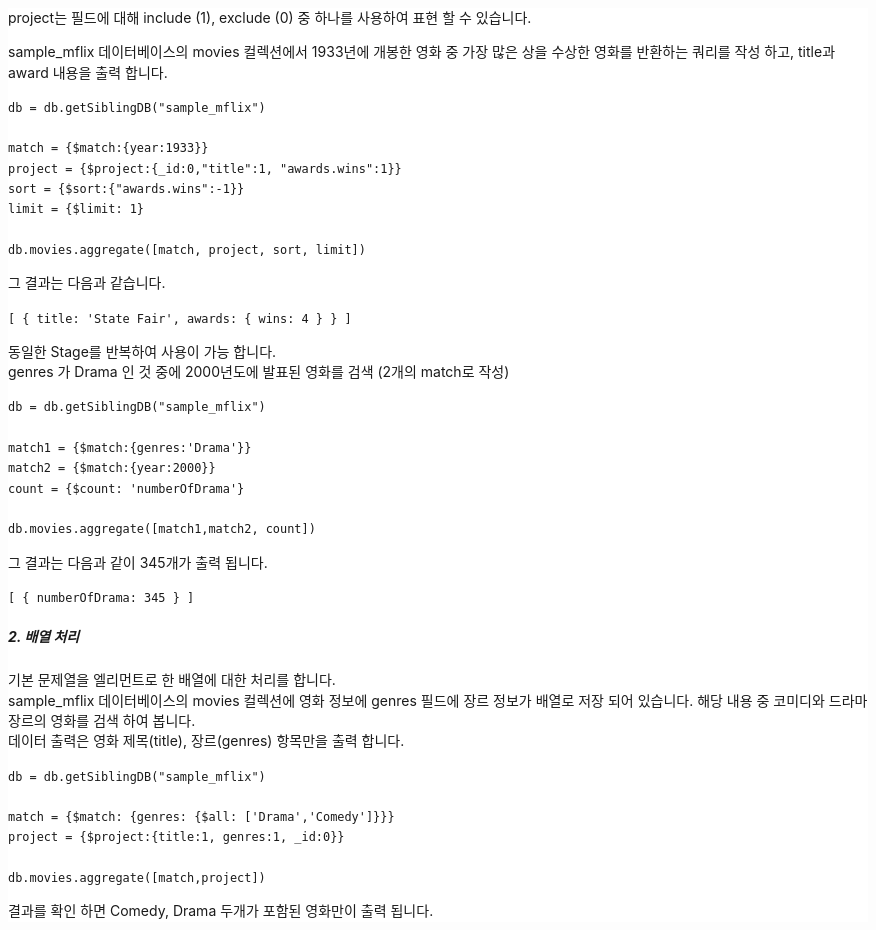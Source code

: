 project는 필드에 대해 include (1), exclude (0) 중 하나를 사용하여 표현 할 수 있습니다.   

sample_mflix 데이터베이스의 movies 컬렉션에서 1933년에 개봉한 영화 중 가장 많은 상을 수상한 영화를 반환하는 쿼리를 작성 하고, title과 award 내용을 출력 합니다.   

```` 
db = db.getSiblingDB("sample_mflix")

match = {$match:{year:1933}}
project = {$project:{_id:0,"title":1, "awards.wins":1}}
sort = {$sort:{"awards.wins":-1}}
limit = {$limit: 1}

db.movies.aggregate([match, project, sort, limit])

```` 

그 결과는 다음과 같습니다.

```` 
[ { title: 'State Fair', awards: { wins: 4 } } ]

```` 

동일한 Stage를 반복하여 사용이 가능 합니다.   
genres 가 Drama 인 것 중에 2000년도에 발표된 영화를 검색 (2개의 match로 작성)


```` 
db = db.getSiblingDB("sample_mflix")

match1 = {$match:{genres:'Drama'}}
match2 = {$match:{year:2000}}
count = {$count: 'numberOfDrama'}

db.movies.aggregate([match1,match2, count])

```` 

그 결과는 다음과 같이 345개가 출력 됩니다.
```` 
[ { numberOfDrama: 345 } ]
````



##### 2. 배열 처리
기본 문제열을 엘리먼트로 한 배열에 대한 처리를 합니다.   
sample_mflix 데이터베이스의 movies 컬렉션에 영화 정보에 genres 필드에 장르 정보가 배열로 저장 되어 있습니다. 해당 내용 중 코미디와 드라마 장르의 영화를 검색 하여 봅니다.   
데이터 출력은 영화 제목(title), 장르(genres) 항목만을 출력 합니다.


```` 
db = db.getSiblingDB("sample_mflix")

match = {$match: {genres: {$all: ['Drama','Comedy']}}}
project = {$project:{title:1, genres:1, _id:0}}

db.movies.aggregate([match,project])

```` 
결과를 확인 하면 Comedy, Drama 두개가 포함된 영화만이 출력 됩니다.
